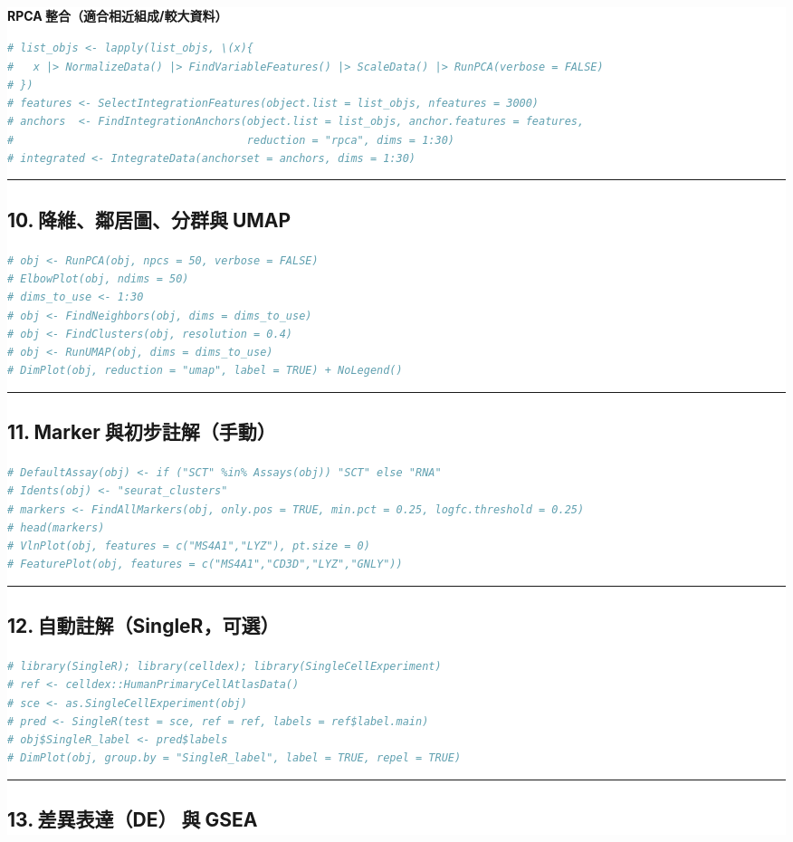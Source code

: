 **RPCA 整合（適合相近組成/較大資料）**
```r
# list_objs <- lapply(list_objs, \(x){
#   x |> NormalizeData() |> FindVariableFeatures() |> ScaleData() |> RunPCA(verbose = FALSE)
# })
# features <- SelectIntegrationFeatures(object.list = list_objs, nfeatures = 3000)
# anchors  <- FindIntegrationAnchors(object.list = list_objs, anchor.features = features,
#                                    reduction = "rpca", dims = 1:30)
# integrated <- IntegrateData(anchorset = anchors, dims = 1:30)
```

---

## 10. 降維、鄰居圖、分群與 UMAP

```r
# obj <- RunPCA(obj, npcs = 50, verbose = FALSE)
# ElbowPlot(obj, ndims = 50)
# dims_to_use <- 1:30
# obj <- FindNeighbors(obj, dims = dims_to_use)
# obj <- FindClusters(obj, resolution = 0.4)
# obj <- RunUMAP(obj, dims = dims_to_use)
# DimPlot(obj, reduction = "umap", label = TRUE) + NoLegend()
```

---

## 11. Marker 與初步註解（手動）

```r
# DefaultAssay(obj) <- if ("SCT" %in% Assays(obj)) "SCT" else "RNA"
# Idents(obj) <- "seurat_clusters"
# markers <- FindAllMarkers(obj, only.pos = TRUE, min.pct = 0.25, logfc.threshold = 0.25)
# head(markers)
# VlnPlot(obj, features = c("MS4A1","LYZ"), pt.size = 0)
# FeaturePlot(obj, features = c("MS4A1","CD3D","LYZ","GNLY"))
```

---

## 12. 自動註解（SingleR，可選）

```r
# library(SingleR); library(celldex); library(SingleCellExperiment)
# ref <- celldex::HumanPrimaryCellAtlasData()
# sce <- as.SingleCellExperiment(obj)
# pred <- SingleR(test = sce, ref = ref, labels = ref$label.main)
# obj$SingleR_label <- pred$labels
# DimPlot(obj, group.by = "SingleR_label", label = TRUE, repel = TRUE)
```

---

## 13. 差異表達（DE） 與 GSEA
